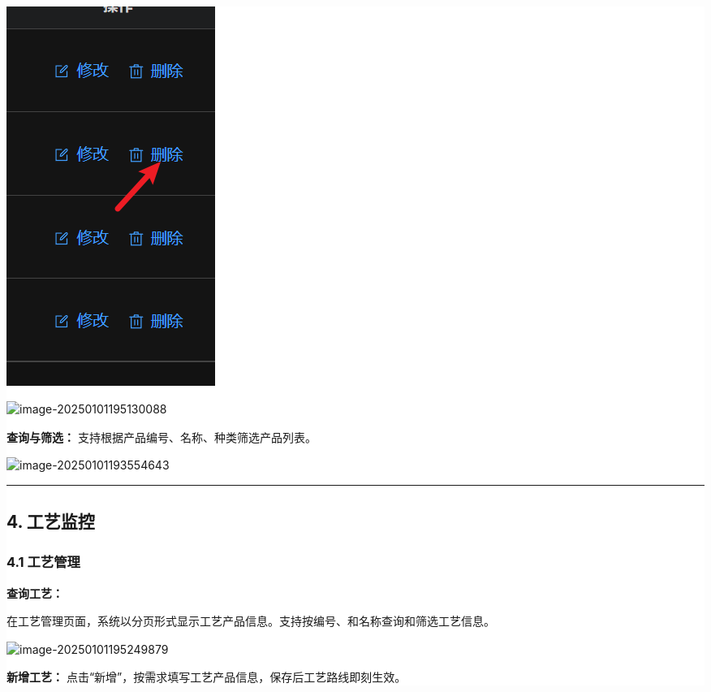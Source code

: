 ![image-20250102211106940](./assets/image-20250102211106940.png)

![image-20250101195130088](./assets/image-20250101195130088.png)

**查询与筛选：**
支持根据产品编号、名称、种类筛选产品列表。

![image-20250101193554643](./assets/image-20250101193554643.png)

------

## 4. 工艺监控

### 4.1 工艺管理

**查询工艺：**

在工艺管理页面，系统以分页形式显示工艺产品信息。支持按编号、和名称查询和筛选工艺信息。

![image-20250101195249879](./assets/image-20250101195249879.png)

**新增工艺：**
点击“新增”，按需求填写工艺产品信息，保存后工艺路线即刻生效。
